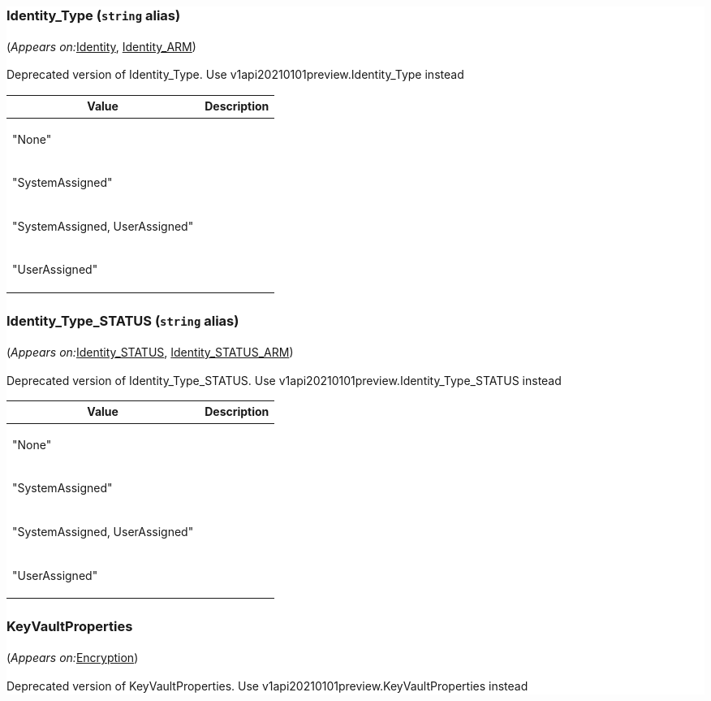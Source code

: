 <h3 id="servicebus.azure.com/v1beta20210101preview.Identity_Type">Identity_Type
(<code>string</code> alias)</h3>
<p>
(<em>Appears on:</em><a href="#servicebus.azure.com/v1beta20210101preview.Identity">Identity</a>, <a href="#servicebus.azure.com/v1beta20210101preview.Identity_ARM">Identity_ARM</a>)
</p>
<div>
<p>Deprecated version of Identity_Type. Use v1api20210101preview.Identity_Type instead</p>
</div>
<table>
<thead>
<tr>
<th>Value</th>
<th>Description</th>
</tr>
</thead>
<tbody><tr><td><p>&#34;None&#34;</p></td>
<td></td>
</tr><tr><td><p>&#34;SystemAssigned&#34;</p></td>
<td></td>
</tr><tr><td><p>&#34;SystemAssigned, UserAssigned&#34;</p></td>
<td></td>
</tr><tr><td><p>&#34;UserAssigned&#34;</p></td>
<td></td>
</tr></tbody>
</table>
<h3 id="servicebus.azure.com/v1beta20210101preview.Identity_Type_STATUS">Identity_Type_STATUS
(<code>string</code> alias)</h3>
<p>
(<em>Appears on:</em><a href="#servicebus.azure.com/v1beta20210101preview.Identity_STATUS">Identity_STATUS</a>, <a href="#servicebus.azure.com/v1beta20210101preview.Identity_STATUS_ARM">Identity_STATUS_ARM</a>)
</p>
<div>
<p>Deprecated version of Identity_Type_STATUS. Use v1api20210101preview.Identity_Type_STATUS instead</p>
</div>
<table>
<thead>
<tr>
<th>Value</th>
<th>Description</th>
</tr>
</thead>
<tbody><tr><td><p>&#34;None&#34;</p></td>
<td></td>
</tr><tr><td><p>&#34;SystemAssigned&#34;</p></td>
<td></td>
</tr><tr><td><p>&#34;SystemAssigned, UserAssigned&#34;</p></td>
<td></td>
</tr><tr><td><p>&#34;UserAssigned&#34;</p></td>
<td></td>
</tr></tbody>
</table>
<h3 id="servicebus.azure.com/v1beta20210101preview.KeyVaultProperties">KeyVaultProperties
</h3>
<p>
(<em>Appears on:</em><a href="#servicebus.azure.com/v1beta20210101preview.Encryption">Encryption</a>)
</p>
<div>
<p>Deprecated version of KeyVaultProperties. Use v1api20210101preview.KeyVaultProperties instead</p>
</div>